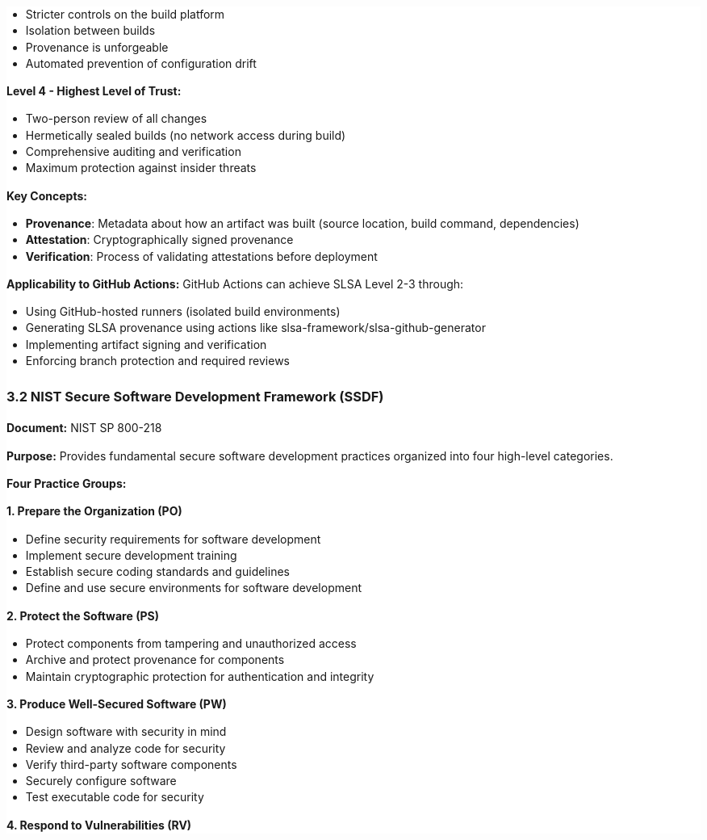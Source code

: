 - Stricter controls on the build platform
- Isolation between builds
- Provenance is unforgeable
- Automated prevention of configuration drift

**Level 4 - Highest Level of Trust:**

- Two-person review of all changes
- Hermetically sealed builds (no network access during build)
- Comprehensive auditing and verification
- Maximum protection against insider threats

**Key Concepts:**

- **Provenance**: Metadata about how an artifact was built (source location, build command, dependencies)
- **Attestation**: Cryptographically signed provenance
- **Verification**: Process of validating attestations before deployment

**Applicability to GitHub Actions:**
GitHub Actions can achieve SLSA Level 2-3 through:

- Using GitHub-hosted runners (isolated build environments)
- Generating SLSA provenance using actions like slsa-framework/slsa-github-generator
- Implementing artifact signing and verification
- Enforcing branch protection and required reviews

### 3.2 NIST Secure Software Development Framework (SSDF)

**Document:** NIST SP 800-218

**Purpose:** Provides fundamental secure software development practices organized into four high-level categories.

**Four Practice Groups:**

**1. Prepare the Organization (PO)**

- Define security requirements for software development
- Implement secure development training
- Establish secure coding standards and guidelines
- Define and use secure environments for software development

**2. Protect the Software (PS)**

- Protect components from tampering and unauthorized access
- Archive and protect provenance for components
- Maintain cryptographic protection for authentication and integrity

**3. Produce Well-Secured Software (PW)**

- Design software with security in mind
- Review and analyze code for security
- Verify third-party software components
- Securely configure software
- Test executable code for security

**4. Respond to Vulnerabilities (RV)**
